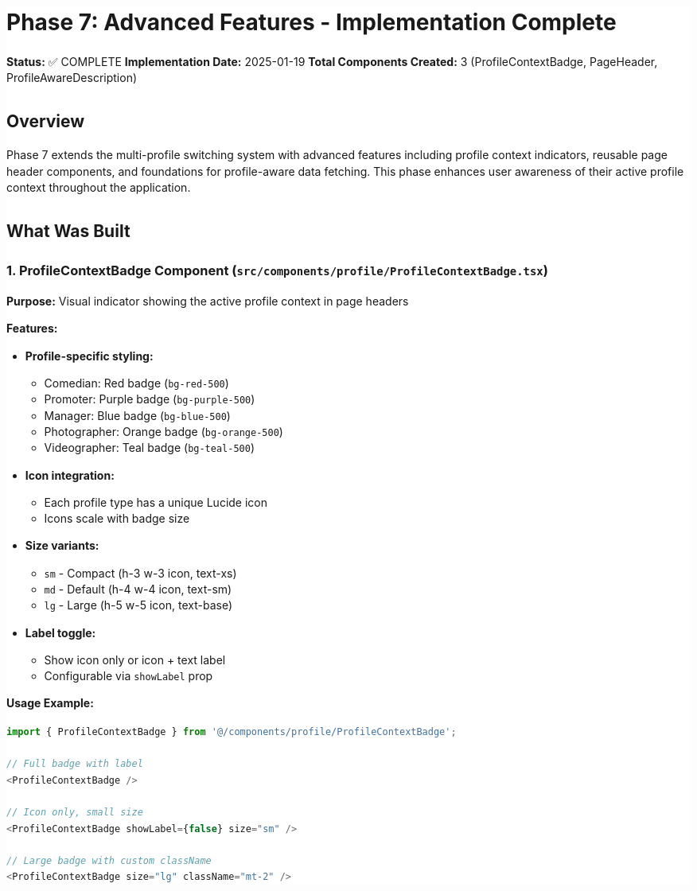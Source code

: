 # Phase 7: Advanced Features - Implementation Complete

**Status:** ✅ COMPLETE
**Implementation Date:** 2025-01-19
**Total Components Created:** 3 (ProfileContextBadge, PageHeader, ProfileAwareDescription)

## Overview

Phase 7 extends the multi-profile switching system with advanced features including profile context indicators, reusable page header components, and foundations for profile-aware data fetching. This phase enhances user awareness of their active profile context throughout the application.

## What Was Built

### 1. ProfileContextBadge Component (`src/components/profile/ProfileContextBadge.tsx`)

**Purpose:** Visual indicator showing the active profile context in page headers

**Features:**
- **Profile-specific styling:**
  - Comedian: Red badge (`bg-red-500`)
  - Promoter: Purple badge (`bg-purple-500`)
  - Manager: Blue badge (`bg-blue-500`)
  - Photographer: Orange badge (`bg-orange-500`)
  - Videographer: Teal badge (`bg-teal-500`)

- **Icon integration:**
  - Each profile type has a unique Lucide icon
  - Icons scale with badge size

- **Size variants:**
  - `sm` - Compact (h-3 w-3 icon, text-xs)
  - `md` - Default (h-4 w-4 icon, text-sm)
  - `lg` - Large (h-5 w-5 icon, text-base)

- **Label toggle:**
  - Show icon only or icon + text label
  - Configurable via `showLabel` prop

**Usage Example:**
```typescript
import { ProfileContextBadge } from '@/components/profile/ProfileContextBadge';

// Full badge with label
<ProfileContextBadge />

// Icon only, small size
<ProfileContextBadge showLabel={false} size="sm" />

// Large badge with custom className
<ProfileContextBadge size="lg" className="mt-2" />
```
